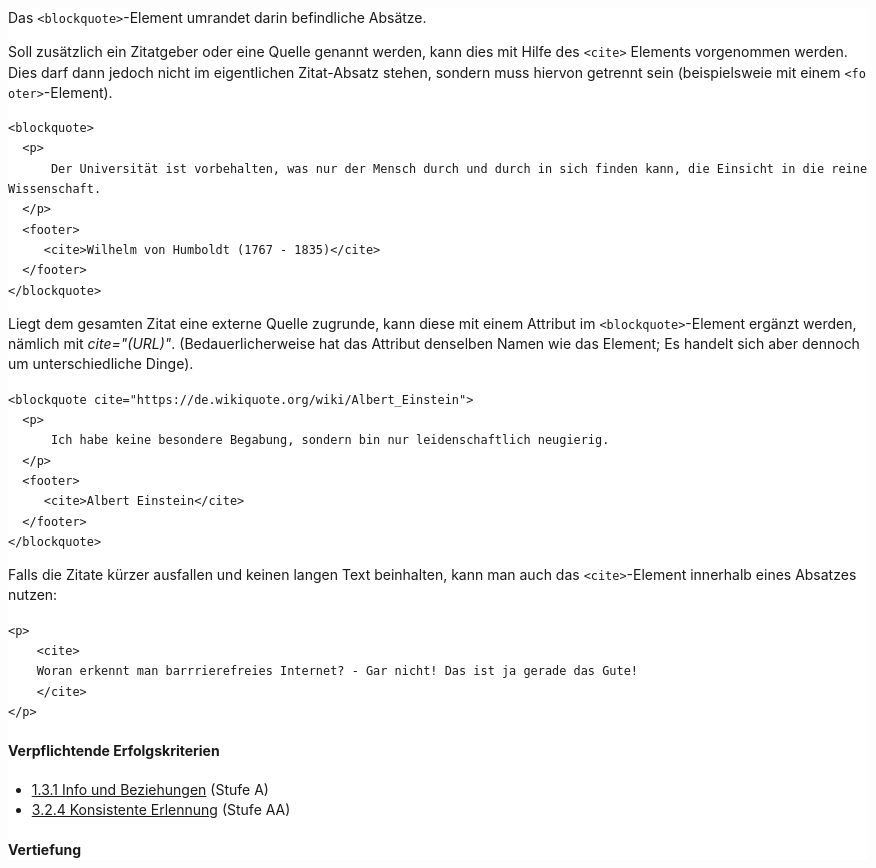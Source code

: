 Das `<blockquote>`-Element umrandet darin befindliche Absätze.

Soll zusätzlich ein Zitatgeber oder eine Quelle genannt werden, kann
dies mit Hilfe des `<cite>` Elements vorgenommen werden. Dies darf dann
jedoch nicht im eigentlichen Zitat-Absatz stehen, sondern muss hiervon
getrennt sein (beispielsweie mit einem `<footer>`-Element).

``` {.html}
<blockquote>
  <p>
      Der Universität ist vorbehalten, was nur der Mensch durch und durch in sich finden kann, die Einsicht in die reine Wissenschaft.
  </p>
  <footer>
     <cite>Wilhelm von Humboldt (1767 - 1835)</cite>
  </footer>
</blockquote>
```

Liegt dem gesamten Zitat eine externe Quelle zugrunde, kann diese mit
einem Attribut im `<blockquote>`-Element ergänzt werden, nämlich mit
*cite="(URL)"*. (Bedauerlicherweise hat das Attribut denselben Namen wie
das Element; Es handelt sich aber dennoch um unterschiedliche Dinge).

``` {.html}
<blockquote cite="https://de.wikiquote.org/wiki/Albert_Einstein">
  <p>
      Ich habe keine besondere Begabung, sondern bin nur leidenschaftlich neugierig.
  </p>
  <footer>
     <cite>Albert Einstein</cite>
  </footer>
</blockquote>
```

Falls die Zitate kürzer ausfallen und keinen langen Text beinhalten,
kann man auch das `<cite>`-Element innerhalb eines Absatzes nutzen:

``` {.html}
<p>
    <cite>
    Woran erkennt man barrrierefreies Internet? - Gar nicht! Das ist ja gerade das Gute!
    </cite>
</p>
```

#### Verpflichtende Erfolgskriterien

-   [1.3.1 Info und
    Beziehungen](https://www.w3.org/WAI/WCAG21/quickref/?showtechniques=249#info-and-relationships)
    (Stufe A)
-   [3.2.4 Konsistente
    Erlennung](https://www.w3.org/WAI/WCAG21/quickref/?showtechniques=324#consistent-identification)
    (Stufe AA)

#### Vertiefung
